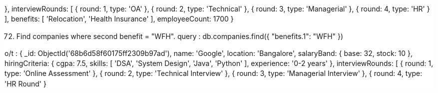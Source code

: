   },
  interviewRounds: [
    {
      round: 1,
      type: 'OA'
    },
    {
      round: 2,
      type: 'Technical'
    },
    {
      round: 3,
      type: 'Managerial'
    },
    {
      round: 4,
      type: 'HR'
    }
  ],
  benefits: [
    'Relocation',
    'Health Insurance'
  ],
  employeeCount: 1700
}

72. Find companies where second benefit = "WFH".
query : db.companies.find({ "benefits.1": "WFH" })

o/t : {
  _id: ObjectId('68b6d58f60175ff2309b97ad'),
  name: 'Google',
  location: 'Bangalore',
  salaryBand: {
    base: 32,
    stock: 10
  },
  hiringCriteria: {
    cgpa: 7.5,
    skills: [
      'DSA',
      'System Design',
      'Java',
      'Python'
    ],
    experience: '0-2 years'
  },
  interviewRounds: [
    {
      round: 1,
      type: 'Online Assessment'
    },
    {
      round: 2,
      type: 'Technical Interview'
    },
    {
      round: 3,
      type: 'Managerial Interview'
    },
    {
      round: 4,
      type: 'HR Round'
    }